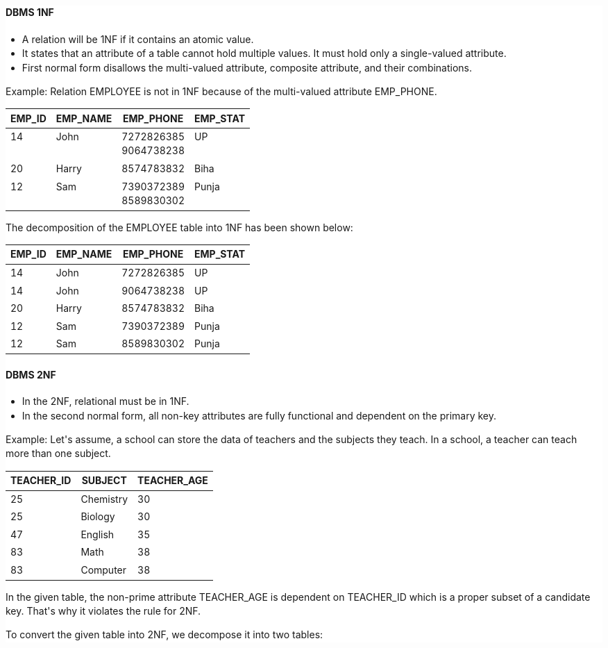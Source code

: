 #### DBMS 1NF
- A relation will be 1NF if it contains an atomic value.
- It states that an attribute of a table cannot hold multiple values. It must hold only a single-valued attribute.
- First normal form disallows the multi-valued attribute, composite attribute, and their combinations.

Example: Relation EMPLOYEE is not in 1NF because of the multi-valued attribute EMP_PHONE.

| EMP_ID | EMP_NAME | EMP_PHONE | EMP_STAT | 
| ---- | ---- | ---- | ---- |
| 14 | John | 7272826385<br>9064738238 | UP |
| 20 | Harry | 8574783832 | Biha | 
| 12 | Sam | 7390372389<br>8589830302 | Punja | 

The decomposition of the EMPLOYEE table into 1NF has been shown below:

| EMP_ID | EMP_NAME | EMP_PHONE | EMP_STAT |
| ---- | ---- | ---- | ---- |
| 14 | John | 7272826385 | UP |
| 14 | John | 9064738238 | UP |
| 20 | Harry | 8574783832 | Biha | 
| 12 | Sam | 7390372389 | Punja | 
| 12 | Sam | 8589830302 | Punja | 

#### DBMS 2NF
- In the 2NF, relational must be in 1NF.
- In the second normal form, all non-key attributes are fully functional and dependent on the primary key.

Example: Let's assume, a school can store the data of teachers and the subjects they teach. In a school, a teacher can teach more than one subject.

| TEACHER_ID | SUBJECT | TEACHER_AGE|
| ---- | ---- | ---- | 
| 25 | Chemistry | 30| 
| 25 | Biology | 30| 
| 47 | English | 35| 
| 83 | Math | 38| 
| 83 | Computer | 38| 

In the given table, the non-prime attribute TEACHER_AGE is dependent on TEACHER_ID which is a proper subset of a candidate key. That's why it violates the rule for 2NF.

To convert the given table into 2NF, we decompose it into two tables:
